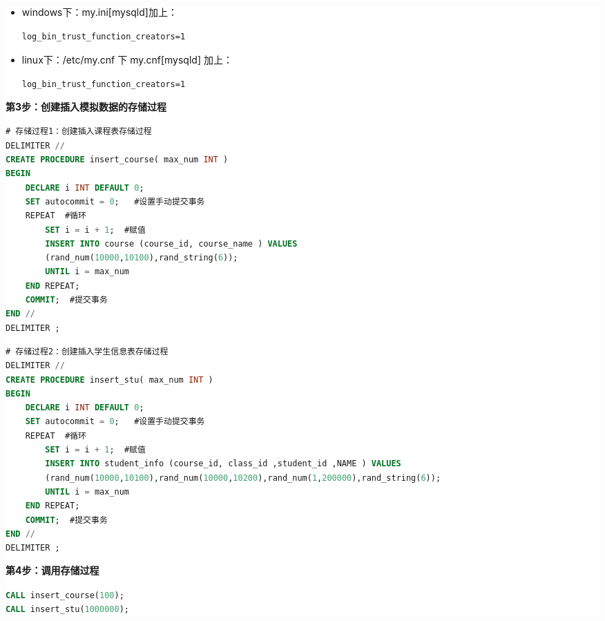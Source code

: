   - windows下：my.ini[mysqld]加上：

    ```properties
    log_bin_trust_function_creators=1
    ```

  - linux下：/etc/my.cnf 下 my.cnf[mysqld] 加上：

    ```properties
    log_bin_trust_function_creators=1
    ```

**第3步：创建插入模拟数据的存储过程**

```sql
# 存储过程1：创建插入课程表存储过程
DELIMITER //
CREATE PROCEDURE insert_course( max_num INT )
BEGIN 
    DECLARE i INT DEFAULT 0; 
    SET autocommit = 0;   #设置手动提交事务
    REPEAT  #循环
        SET i = i + 1;  #赋值
        INSERT INTO course (course_id, course_name ) VALUES
        (rand_num(10000,10100),rand_string(6)); 
        UNTIL i = max_num
    END REPEAT; 
    COMMIT;  #提交事务
END //
DELIMITER ;
```

```sql
# 存储过程2：创建插入学生信息表存储过程
DELIMITER //
CREATE PROCEDURE insert_stu( max_num INT )
BEGIN 
    DECLARE i INT DEFAULT 0; 
    SET autocommit = 0;   #设置手动提交事务
    REPEAT  #循环
        SET i = i + 1;  #赋值
        INSERT INTO student_info (course_id, class_id ,student_id ,NAME ) VALUES
        (rand_num(10000,10100),rand_num(10000,10200),rand_num(1,200000),rand_string(6)); 
        UNTIL i = max_num 
    END REPEAT; 
    COMMIT;  #提交事务
END //
DELIMITER ;
```

**第4步：调用存储过程**

```sql
CALL insert_course(100);
CALL insert_stu(1000000);
```
